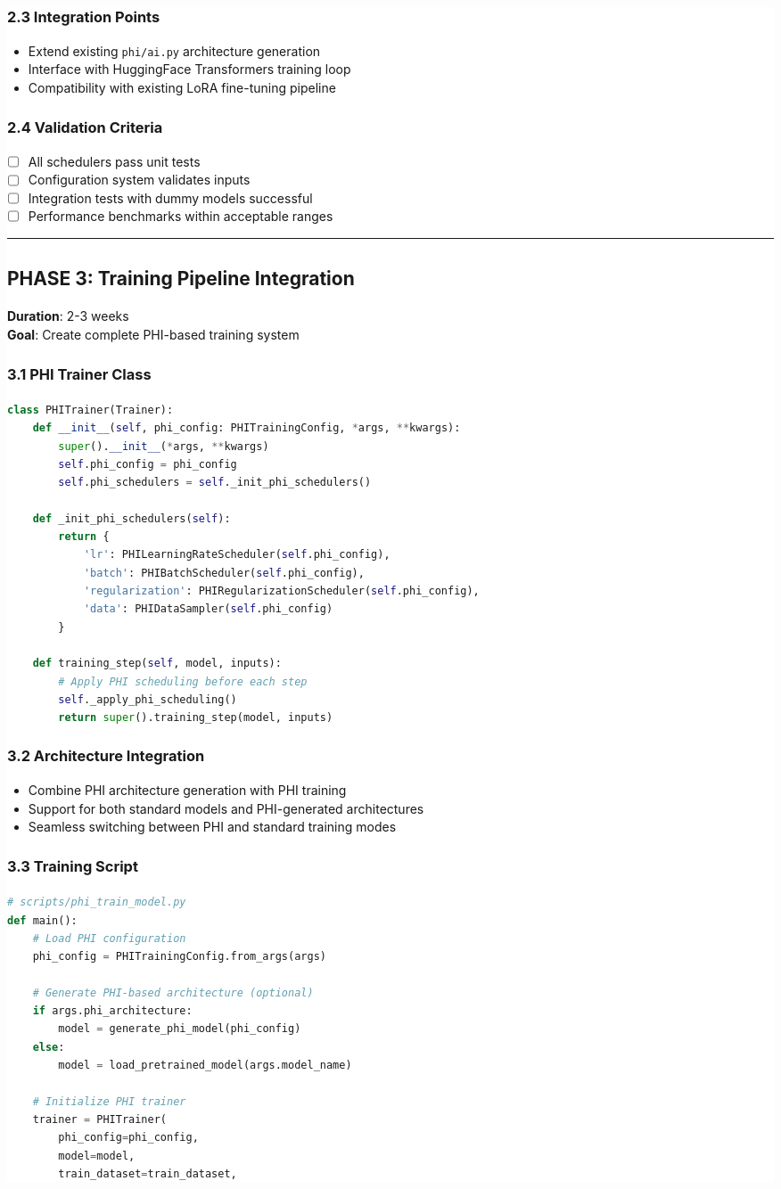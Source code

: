 ### 2.3 Integration Points
- Extend existing `phi/ai.py` architecture generation
- Interface with HuggingFace Transformers training loop
- Compatibility with existing LoRA fine-tuning pipeline

### 2.4 Validation Criteria
- [ ] All schedulers pass unit tests
- [ ] Configuration system validates inputs
- [ ] Integration tests with dummy models successful
- [ ] Performance benchmarks within acceptable ranges

---

## PHASE 3: Training Pipeline Integration
**Duration**: 2-3 weeks  
**Goal**: Create complete PHI-based training system

### 3.1 PHI Trainer Class
```python
class PHITrainer(Trainer):
    def __init__(self, phi_config: PHITrainingConfig, *args, **kwargs):
        super().__init__(*args, **kwargs)
        self.phi_config = phi_config
        self.phi_schedulers = self._init_phi_schedulers()
        
    def _init_phi_schedulers(self):
        return {
            'lr': PHILearningRateScheduler(self.phi_config),
            'batch': PHIBatchScheduler(self.phi_config),
            'regularization': PHIRegularizationScheduler(self.phi_config),
            'data': PHIDataSampler(self.phi_config)
        }
    
    def training_step(self, model, inputs):
        # Apply PHI scheduling before each step
        self._apply_phi_scheduling()
        return super().training_step(model, inputs)
```

### 3.2 Architecture Integration
- Combine PHI architecture generation with PHI training
- Support for both standard models and PHI-generated architectures
- Seamless switching between PHI and standard training modes

### 3.3 Training Script
```python
# scripts/phi_train_model.py
def main():
    # Load PHI configuration
    phi_config = PHITrainingConfig.from_args(args)
    
    # Generate PHI-based architecture (optional)
    if args.phi_architecture:
        model = generate_phi_model(phi_config)
    else:
        model = load_pretrained_model(args.model_name)
    
    # Initialize PHI trainer
    trainer = PHITrainer(
        phi_config=phi_config,
        model=model,
        train_dataset=train_dataset,
```
